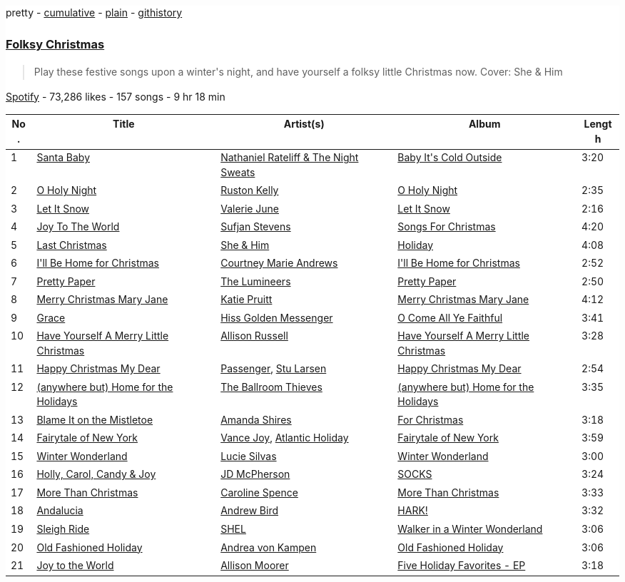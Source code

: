 pretty - [cumulative](/playlists/cumulative/37i9dQZF1DX8c93KtGDPub.md) - [plain](/playlists/plain/37i9dQZF1DX8c93KtGDPub) - [githistory](https://github.githistory.xyz/mackorone/spotify-playlist-archive/blob/main/playlists/plain/37i9dQZF1DX8c93KtGDPub)

### [Folksy Christmas](https://open.spotify.com/playlist/37i9dQZF1DX8c93KtGDPub)

> Play these festive songs upon a winter's night, and have yourself a folksy little Christmas now\. Cover: She & Him

[Spotify](https://open.spotify.com/user/spotify) - 73,286 likes - 157 songs - 9 hr 18 min

| No. | Title | Artist(s) | Album | Length |
|---|---|---|---|---|
| 1 | [Santa Baby](https://open.spotify.com/track/2ulTzuArA3ztN0pEDN3uwe) | [Nathaniel Rateliff & The Night Sweats](https://open.spotify.com/artist/02seUFsFQP7TH4hLrTj77o) | [Baby It's Cold Outside](https://open.spotify.com/album/07JfJ1jieRiSHxduXujrgO) | 3:20 |
| 2 | [O Holy Night](https://open.spotify.com/track/7hWs7SHdvZQVtEyWBha5QG) | [Ruston Kelly](https://open.spotify.com/artist/5zuqnTZOeJzI0N0yQ7XA7I) | [O Holy Night](https://open.spotify.com/album/0xj9dGod1YUIMOgYHto1nU) | 2:35 |
| 3 | [Let It Snow](https://open.spotify.com/track/5lCwYsymf7xI0MpfhdWz7D) | [Valerie June](https://open.spotify.com/artist/4QZdOCb3UacKbQ1ybDFAKM) | [Let It Snow](https://open.spotify.com/album/16PQQS9rAY1FUUOb7CMMGh) | 2:16 |
| 4 | [Joy To The World](https://open.spotify.com/track/2wIcC00knzyI889QUMQy4D) | [Sufjan Stevens](https://open.spotify.com/artist/4MXUO7sVCaFgFjoTI5ox5c) | [Songs For Christmas](https://open.spotify.com/album/26kXeKHRO3RcNbQ5Onc4QQ) | 4:20 |
| 5 | [Last Christmas](https://open.spotify.com/track/5heNmoqcn6AO5aIf4lvfgp) | [She & Him](https://open.spotify.com/artist/3CIRif6ZAedT7kZSPvj2A4) | [Holiday](https://open.spotify.com/album/0esiV0ZlR14SjM9mdAvtAx) | 4:08 |
| 6 | [I'll Be Home for Christmas](https://open.spotify.com/track/4varvMsuXV7dqeOm6WgC8a) | [Courtney Marie Andrews](https://open.spotify.com/artist/1EI0B66miJj5Fl408B7E9H) | [I'll Be Home for Christmas](https://open.spotify.com/album/3Dm1qZlzGO9CpaAJ6T9JRa) | 2:52 |
| 7 | [Pretty Paper](https://open.spotify.com/track/1jvj5dxksSCCalHcxvE39g) | [The Lumineers](https://open.spotify.com/artist/16oZKvXb6WkQlVAjwo2Wbg) | [Pretty Paper](https://open.spotify.com/album/3rDNQono1c4Py1FRpmXbVX) | 2:50 |
| 8 | [Merry Christmas Mary Jane](https://open.spotify.com/track/7DsdX05nPIdeUKK3xMnjFS) | [Katie Pruitt](https://open.spotify.com/artist/1c5w8KrxGwq44fxM5lGB4s) | [Merry Christmas Mary Jane](https://open.spotify.com/album/7gJwPwRzEHQ5RQtzZUoQ4j) | 4:12 |
| 9 | [Grace](https://open.spotify.com/track/2TESHzTfZn6rl9988rnTG7) | [Hiss Golden Messenger](https://open.spotify.com/artist/37eqxl8DyLd5sQN54wYJbE) | [O Come All Ye Faithful](https://open.spotify.com/album/6TdRrPQiLtwEokNNHxiviI) | 3:41 |
| 10 | [Have Yourself A Merry Little Christmas](https://open.spotify.com/track/7GnQsPZ4C4mecUcglkUJgr) | [Allison Russell](https://open.spotify.com/artist/3JBmecDGXTll46ygrnGTM6) | [Have Yourself A Merry Little Christmas](https://open.spotify.com/album/0Lt81n1P5yl3I35EbUrvd3) | 3:28 |
| 11 | [Happy Christmas My Dear](https://open.spotify.com/track/3z0GfQCW7MAyoqfGbuymvD) | [Passenger](https://open.spotify.com/artist/0gadJ2b9A4SKsB1RFkBb66), [Stu Larsen](https://open.spotify.com/artist/44M8i4BCwuBbmcQWwMaOfH) | [Happy Christmas My Dear](https://open.spotify.com/album/3CxBiwmyE6h2lMGevQqXNV) | 2:54 |
| 12 | [\(anywhere but\) Home for the Holidays](https://open.spotify.com/track/6Tq3Dme2AbZJGNqAVu0YNp) | [The Ballroom Thieves](https://open.spotify.com/artist/7kZBQcHbD4IKKEJIMnrRWC) | [\(anywhere but\) Home for the Holidays](https://open.spotify.com/album/575hRObiltYxjwWXWryhc2) | 3:35 |
| 13 | [Blame It on the Mistletoe](https://open.spotify.com/track/2COaokC9QUFmEVf6dCeXAh) | [Amanda Shires](https://open.spotify.com/artist/5yN0nwLpUCaZ2gr67bndCN) | [For Christmas](https://open.spotify.com/album/6ZAI9hpgCoNtxpF0cpup0G) | 3:18 |
| 14 | [Fairytale of New York](https://open.spotify.com/track/4fYUi0MSSzdX7Q696Fn81f) | [Vance Joy](https://open.spotify.com/artist/10exVja0key0uqUkk6LJRT), [Atlantic Holiday](https://open.spotify.com/artist/5D9NYfOaGxFKCalJIeia1N) | [Fairytale of New York](https://open.spotify.com/album/3m34lxhVHHZmCFVa9zsulA) | 3:59 |
| 15 | [Winter Wonderland](https://open.spotify.com/track/6zC0LT2m43A8J23VN83TKv) | [Lucie Silvas](https://open.spotify.com/artist/57HiMjhnxdJflQodRyC5Ju) | [Winter Wonderland](https://open.spotify.com/album/0luikuvuNw0YQcgkKgyFx5) | 3:00 |
| 16 | [Holly, Carol, Candy & Joy](https://open.spotify.com/track/18TLOVCvfFtATfullogZ3o) | [JD McPherson](https://open.spotify.com/artist/6u5mhJXgAKPTj6YVlZSPY9) | [SOCKS](https://open.spotify.com/album/4UGQkij93Qsa1S70YgHlRS) | 3:24 |
| 17 | [More Than Christmas](https://open.spotify.com/track/2AUHUlz3WsgArd1uZ4bHEj) | [Caroline Spence](https://open.spotify.com/artist/4De2r7QdHl1eZwnEnQ1IzE) | [More Than Christmas](https://open.spotify.com/album/4EUqxpsyCxWbhimLELMNJ6) | 3:33 |
| 18 | [Andalucia](https://open.spotify.com/track/4TUOVMzSSHZFUO33KDx6EB) | [Andrew Bird](https://open.spotify.com/artist/4uSftVc3FPWe6RJuMZNEe9) | [HARK!](https://open.spotify.com/album/41h4pqwFRxXDXWsd61hHad) | 3:32 |
| 19 | [Sleigh Ride](https://open.spotify.com/track/3xM6VgByz6g9loXIyPvEcR) | [SHEL](https://open.spotify.com/artist/4OCTXxXeu6etfZqxfqFihq) | [Walker in a Winter Wonderland](https://open.spotify.com/album/0UhF379fa6PvnfLTsBngqa) | 3:06 |
| 20 | [Old Fashioned Holiday](https://open.spotify.com/track/1C2K4D4zaLK4luIaIc6r6t) | [Andrea von Kampen](https://open.spotify.com/artist/6ps9u0MZquDDBReh8XuBeY) | [Old Fashioned Holiday](https://open.spotify.com/album/2gx97ElmSHY6Gxd1NZxxz9) | 3:06 |
| 21 | [Joy to the World](https://open.spotify.com/track/6qGS2JPJXzRnnSPiqkubWP) | [Allison Moorer](https://open.spotify.com/artist/1Fp2fNrv2udkdpOqFWn8IY) | [Five Holiday Favorites \- EP](https://open.spotify.com/album/56llJGZOGhFjHxMi4utB8W) | 3:18 |